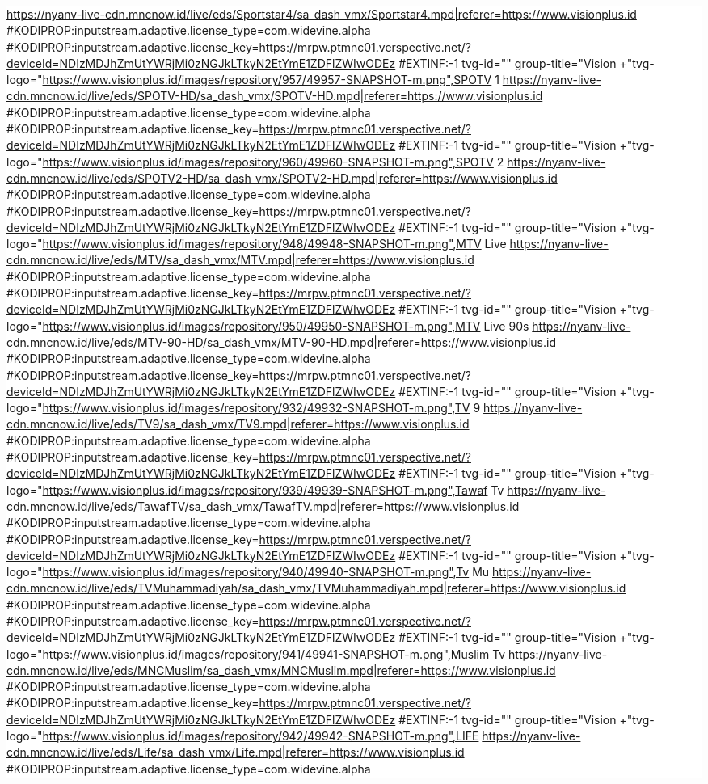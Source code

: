 https://nyanv-live-cdn.mncnow.id/live/eds/Sportstar4/sa_dash_vmx/Sportstar4.mpd|referer=https://www.visionplus.id
#KODIPROP:inputstream.adaptive.license_type=com.widevine.alpha
#KODIPROP:inputstream.adaptive.license_key=https://mrpw.ptmnc01.verspective.net/?deviceId=NDIzMDJhZmUtYWRjMi0zNGJkLTkyN2EtYmE1ZDFlZWIwODEz
#EXTINF:-1 tvg-id="" group-title="Vision +"tvg-logo="https://www.visionplus.id/images/repository/957/49957-SNAPSHOT-m.png",SPOTV 1
https://nyanv-live-cdn.mncnow.id/live/eds/SPOTV-HD/sa_dash_vmx/SPOTV-HD.mpd|referer=https://www.visionplus.id
#KODIPROP:inputstream.adaptive.license_type=com.widevine.alpha
#KODIPROP:inputstream.adaptive.license_key=https://mrpw.ptmnc01.verspective.net/?deviceId=NDIzMDJhZmUtYWRjMi0zNGJkLTkyN2EtYmE1ZDFlZWIwODEz
#EXTINF:-1 tvg-id="" group-title="Vision +"tvg-logo="https://www.visionplus.id/images/repository/960/49960-SNAPSHOT-m.png",SPOTV 2
https://nyanv-live-cdn.mncnow.id/live/eds/SPOTV2-HD/sa_dash_vmx/SPOTV2-HD.mpd|referer=https://www.visionplus.id
#KODIPROP:inputstream.adaptive.license_type=com.widevine.alpha
#KODIPROP:inputstream.adaptive.license_key=https://mrpw.ptmnc01.verspective.net/?deviceId=NDIzMDJhZmUtYWRjMi0zNGJkLTkyN2EtYmE1ZDFlZWIwODEz
#EXTINF:-1 tvg-id="" group-title="Vision +"tvg-logo="https://www.visionplus.id/images/repository/948/49948-SNAPSHOT-m.png",MTV Live
https://nyanv-live-cdn.mncnow.id/live/eds/MTV/sa_dash_vmx/MTV.mpd|referer=https://www.visionplus.id
#KODIPROP:inputstream.adaptive.license_type=com.widevine.alpha
#KODIPROP:inputstream.adaptive.license_key=https://mrpw.ptmnc01.verspective.net/?deviceId=NDIzMDJhZmUtYWRjMi0zNGJkLTkyN2EtYmE1ZDFlZWIwODEz
#EXTINF:-1 tvg-id="" group-title="Vision +"tvg-logo="https://www.visionplus.id/images/repository/950/49950-SNAPSHOT-m.png",MTV Live 90s
https://nyanv-live-cdn.mncnow.id/live/eds/MTV-90-HD/sa_dash_vmx/MTV-90-HD.mpd|referer=https://www.visionplus.id
#KODIPROP:inputstream.adaptive.license_type=com.widevine.alpha
#KODIPROP:inputstream.adaptive.license_key=https://mrpw.ptmnc01.verspective.net/?deviceId=NDIzMDJhZmUtYWRjMi0zNGJkLTkyN2EtYmE1ZDFlZWIwODEz
#EXTINF:-1 tvg-id="" group-title="Vision +"tvg-logo="https://www.visionplus.id/images/repository/932/49932-SNAPSHOT-m.png",TV 9
https://nyanv-live-cdn.mncnow.id/live/eds/TV9/sa_dash_vmx/TV9.mpd|referer=https://www.visionplus.id
#KODIPROP:inputstream.adaptive.license_type=com.widevine.alpha
#KODIPROP:inputstream.adaptive.license_key=https://mrpw.ptmnc01.verspective.net/?deviceId=NDIzMDJhZmUtYWRjMi0zNGJkLTkyN2EtYmE1ZDFlZWIwODEz
#EXTINF:-1 tvg-id="" group-title="Vision +"tvg-logo="https://www.visionplus.id/images/repository/939/49939-SNAPSHOT-m.png",Tawaf Tv
https://nyanv-live-cdn.mncnow.id/live/eds/TawafTV/sa_dash_vmx/TawafTV.mpd|referer=https://www.visionplus.id
#KODIPROP:inputstream.adaptive.license_type=com.widevine.alpha
#KODIPROP:inputstream.adaptive.license_key=https://mrpw.ptmnc01.verspective.net/?deviceId=NDIzMDJhZmUtYWRjMi0zNGJkLTkyN2EtYmE1ZDFlZWIwODEz
#EXTINF:-1 tvg-id="" group-title="Vision +"tvg-logo="https://www.visionplus.id/images/repository/940/49940-SNAPSHOT-m.png",Tv Mu
https://nyanv-live-cdn.mncnow.id/live/eds/TVMuhammadiyah/sa_dash_vmx/TVMuhammadiyah.mpd|referer=https://www.visionplus.id
#KODIPROP:inputstream.adaptive.license_type=com.widevine.alpha
#KODIPROP:inputstream.adaptive.license_key=https://mrpw.ptmnc01.verspective.net/?deviceId=NDIzMDJhZmUtYWRjMi0zNGJkLTkyN2EtYmE1ZDFlZWIwODEz
#EXTINF:-1 tvg-id="" group-title="Vision +"tvg-logo="https://www.visionplus.id/images/repository/941/49941-SNAPSHOT-m.png",Muslim Tv
https://nyanv-live-cdn.mncnow.id/live/eds/MNCMuslim/sa_dash_vmx/MNCMuslim.mpd|referer=https://www.visionplus.id
#KODIPROP:inputstream.adaptive.license_type=com.widevine.alpha
#KODIPROP:inputstream.adaptive.license_key=https://mrpw.ptmnc01.verspective.net/?deviceId=NDIzMDJhZmUtYWRjMi0zNGJkLTkyN2EtYmE1ZDFlZWIwODEz
#EXTINF:-1 tvg-id="" group-title="Vision +"tvg-logo="https://www.visionplus.id/images/repository/942/49942-SNAPSHOT-m.png",LIFE
https://nyanv-live-cdn.mncnow.id/live/eds/Life/sa_dash_vmx/Life.mpd|referer=https://www.visionplus.id
#KODIPROP:inputstream.adaptive.license_type=com.widevine.alpha